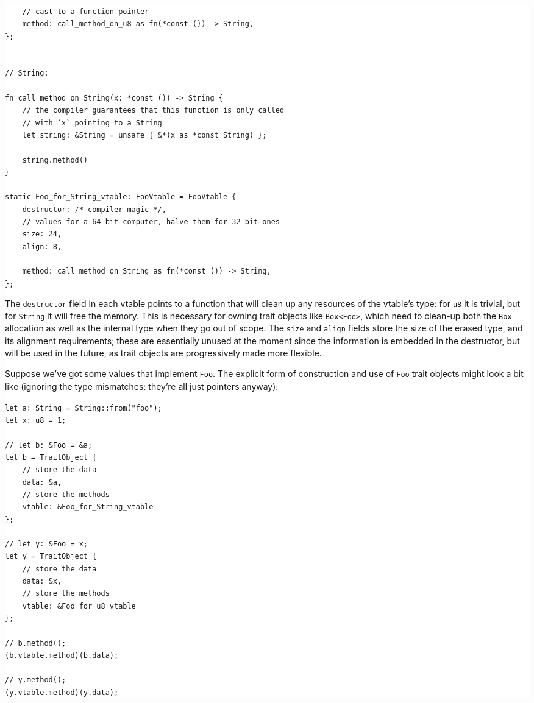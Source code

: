 ```rust,ignore
    // cast to a function pointer
    method: call_method_on_u8 as fn(*const ()) -> String,
};


// String:

fn call_method_on_String(x: *const ()) -> String {
    // the compiler guarantees that this function is only called
    // with `x` pointing to a String
    let string: &String = unsafe { &*(x as *const String) };

    string.method()
}

static Foo_for_String_vtable: FooVtable = FooVtable {
    destructor: /* compiler magic */,
    // values for a 64-bit computer, halve them for 32-bit ones
    size: 24,
    align: 8,

    method: call_method_on_String as fn(*const ()) -> String,
};
```

The `destructor` field in each vtable points to a function that will clean up
any resources of the vtable’s type: for `u8` it is trivial, but for `String` it
will free the memory. This is necessary for owning trait objects like
`Box<Foo>`, which need to clean-up both the `Box` allocation as well as the
internal type when they go out of scope. The `size` and `align` fields store
the size of the erased type, and its alignment requirements; these are
essentially unused at the moment since the information is embedded in the
destructor, but will be used in the future, as trait objects are progressively
made more flexible.

Suppose we’ve got some values that implement `Foo`. The explicit form of
construction and use of `Foo` trait objects might look a bit like (ignoring the
type mismatches: they’re all just pointers anyway):

```rust,ignore
let a: String = String::from("foo");
let x: u8 = 1;

// let b: &Foo = &a;
let b = TraitObject {
    // store the data
    data: &a,
    // store the methods
    vtable: &Foo_for_String_vtable
};

// let y: &Foo = x;
let y = TraitObject {
    // store the data
    data: &x,
    // store the methods
    vtable: &Foo_for_u8_vtable
};

// b.method();
(b.vtable.method)(b.data);

// y.method();
(y.vtable.method)(y.data);
```
